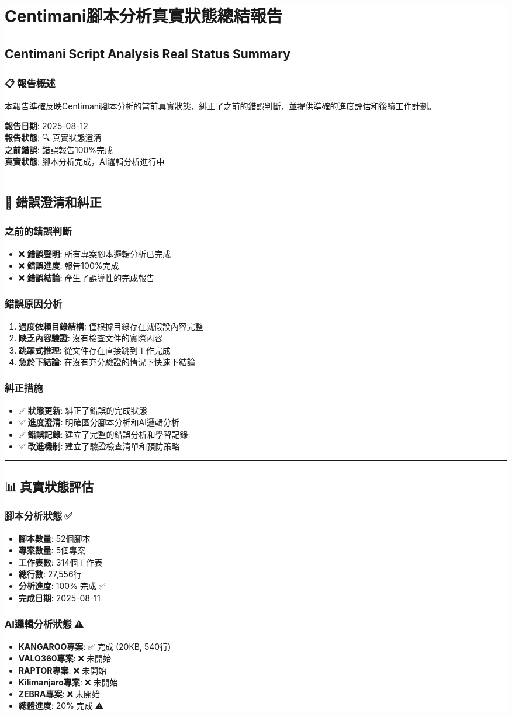 # Centimani腳本分析真實狀態總結報告
## Centimani Script Analysis Real Status Summary

### 📋 報告概述

本報告準確反映Centimani腳本分析的當前真實狀態，糾正了之前的錯誤判斷，並提供準確的進度評估和後續工作計劃。

**報告日期**: 2025-08-12  
**報告狀態**: 🔍 真實狀態澄清  
**之前錯誤**: 錯誤報告100%完成  
**真實狀態**: 腳本分析完成，AI邏輯分析進行中

---

## 🚨 錯誤澄清和糾正

### **之前的錯誤判斷**
- ❌ **錯誤聲明**: 所有專案腳本邏輯分析已完成
- ❌ **錯誤進度**: 報告100%完成
- ❌ **錯誤結論**: 產生了誤導性的完成報告

### **錯誤原因分析**
1. **過度依賴目錄結構**: 僅根據目錄存在就假設內容完整
2. **缺乏內容驗證**: 沒有檢查文件的實際內容
3. **跳躍式推理**: 從文件存在直接跳到工作完成
4. **急於下結論**: 在沒有充分驗證的情況下快速下結論

### **糾正措施**
- ✅ **狀態更新**: 糾正了錯誤的完成狀態
- ✅ **進度澄清**: 明確區分腳本分析和AI邏輯分析
- ✅ **錯誤記錄**: 建立了完整的錯誤分析和學習記錄
- ✅ **改進機制**: 建立了驗證檢查清單和預防策略

---

## 📊 真實狀態評估

### **腳本分析狀態** ✅
- **腳本數量**: 52個腳本
- **專案數量**: 5個專案
- **工作表數**: 314個工作表
- **總行數**: 27,556行
- **分析進度**: 100% 完成 ✅
- **完成日期**: 2025-08-11

### **AI邏輯分析狀態** ⚠️
- **KANGAROO專案**: ✅ 完成 (20KB, 540行)
- **VALO360專案**: ❌ 未開始
- **RAPTOR專案**: ❌ 未開始
- **Kilimanjaro專案**: ❌ 未開始
- **ZEBRA專案**: ❌ 未開始
- **總體進度**: 20% 完成 ⚠️
